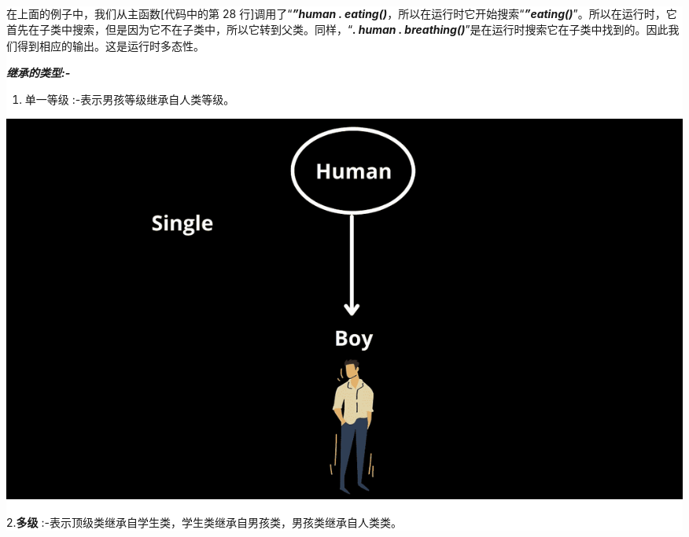 在上面的例子中，我们从主函数[代码中的第 28 行]调用了“***”human . eating()***，所以在运行时它开始搜索“***”eating()***”。所以在运行时，它首先在子类中搜索，但是因为它不在子类中，所以它转到父类。同样，“***. human . breathing()***”是在运行时搜索它在子类中找到的。因此我们得到相应的输出。这是运行时多态性。

***继承的类型:-***

1.  单一等级 :-表示男孩等级继承自人类等级。

![](img/cea7b74f263294090624ac02f3c6577d.png)

2.**多级** :-表示顶级类继承自学生类，学生类继承自男孩类，男孩类继承自人类类。
